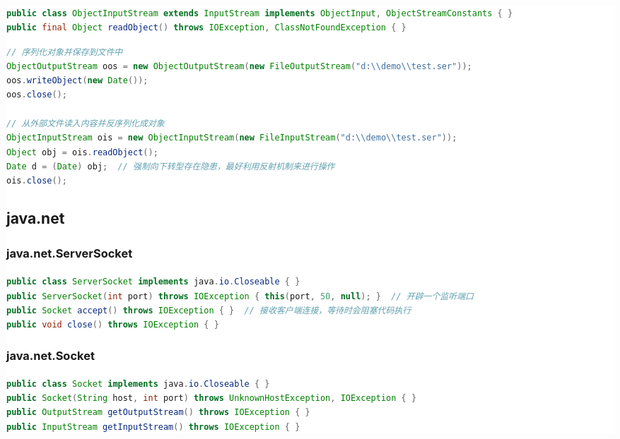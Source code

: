 ```java
public class ObjectInputStream extends InputStream implements ObjectInput, ObjectStreamConstants { }
public final Object readObject() throws IOException, ClassNotFoundException { }
```

```java
// 序列化对象并保存到文件中
ObjectOutputStream oos = new ObjectOutputStream(new FileOutputStream("d:\\demo\\test.ser"));
oos.writeObject(new Date());
oos.close();

// 从外部文件读入内容并反序列化成对象
ObjectInputStream ois = new ObjectInputStream(new FileInputStream("d:\\demo\\test.ser"));
Object obj = ois.readObject();
Date d = (Date) obj;  // 强制向下转型存在隐患，最好利用反射机制来进行操作
ois.close();
```



## java.net

### java.net.ServerSocket

```java
public class ServerSocket implements java.io.Closeable { }
public ServerSocket(int port) throws IOException { this(port, 50, null); }  // 开辟一个监听端口
public Socket accept() throws IOException { }  // 接收客户端连接，等待时会阻塞代码执行
public void close() throws IOException { }
```

### java.net.Socket

```java
public class Socket implements java.io.Closeable { }
public Socket(String host, int port) throws UnknownHostException, IOException { }
public OutputStream getOutputStream() throws IOException { }
public InputStream getInputStream() throws IOException { }
```
